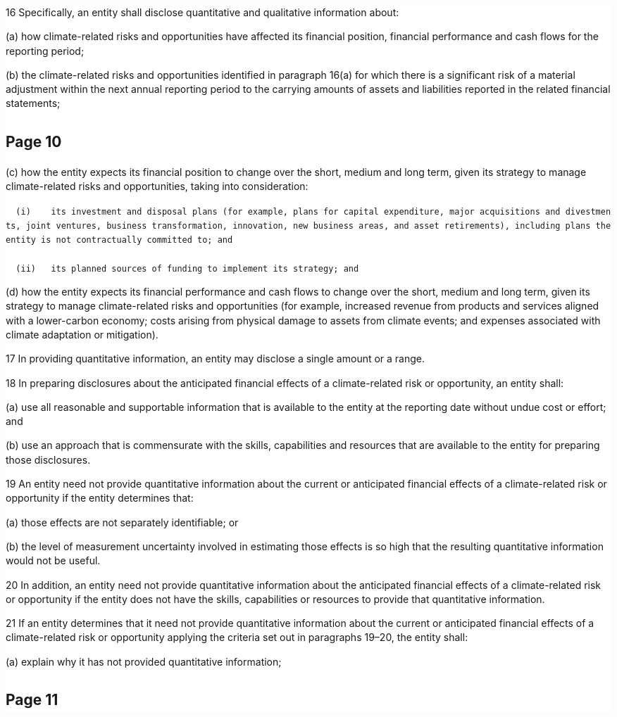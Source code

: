 16 Specifically, an entity shall disclose quantitative and qualitative information about:

(a) how climate-related risks and opportunities have affected its financial position, financial performance and cash flows for the reporting period;

(b) the climate-related risks and opportunities identified in paragraph 16(a) for which there is a significant risk of a material adjustment within the next annual reporting period to the carrying amounts of assets and liabilities reported in the related financial statements;

## Page 10

(c)    how the entity expects its financial position to change over the short, medium and long term, given its strategy to manage climate-related risks and opportunities, taking into consideration:

      (i)    its investment and disposal plans (for example, plans for capital expenditure, major acquisitions and divestments, joint ventures, business transformation, innovation, new business areas, and asset retirements), including plans the entity is not contractually committed to; and

      (ii)   its planned sources of funding to implement its strategy; and

(d)    how the entity expects its financial performance and cash flows to change over the short, medium and long term, given its strategy to manage climate-related risks and opportunities (for example, increased revenue from products and services aligned with a lower-carbon economy; costs arising from physical damage to assets from climate events; and expenses associated with climate adaptation or mitigation).

17    In providing quantitative information, an entity may disclose a single amount or a range.

18    In preparing disclosures about the anticipated financial effects of a climate-related risk or opportunity, an entity shall:

(a)    use all reasonable and supportable information that is available to the entity at the reporting date without undue cost or effort; and

(b)    use an approach that is commensurate with the skills, capabilities and resources that are available to the entity for preparing those disclosures.

19    An entity need not provide quantitative information about the current or anticipated financial effects of a climate-related risk or opportunity if the entity determines that:

(a)    those effects are not separately identifiable; or

(b)    the level of measurement uncertainty involved in estimating those effects is so high that the resulting quantitative information would not be useful.

20    In addition, an entity need not provide quantitative information about the anticipated financial effects of a climate-related risk or opportunity if the entity does not have the skills, capabilities or resources to provide that quantitative information.

21    If an entity determines that it need not provide quantitative information about the current or anticipated financial effects of a climate-related risk or opportunity applying the criteria set out in paragraphs 19–20, the entity shall:

(a)    explain why it has not provided quantitative information;

## Page 11
